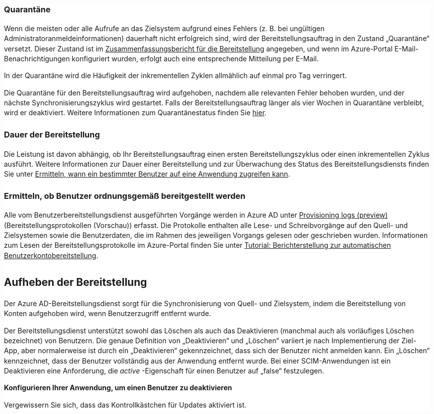 ### <a name="quarantine"></a>Quarantäne

Wenn die meisten oder alle Aufrufe an das Zielsystem aufgrund eines Fehlers (z. B. bei ungültigen Administratoranmeldeinformationen) dauerhaft nicht erfolgreich sind, wird der Bereitstellungsauftrag in den Zustand „Quarantäne“ versetzt. Dieser Zustand ist im [Zusammenfassungsbericht für die Bereitstellung](./check-status-user-account-provisioning.md) angegeben, und wenn im Azure-Portal E-Mail-Benachrichtigungen konfiguriert wurden, erfolgt auch eine entsprechende Mitteilung per E-Mail.

In der Quarantäne wird die Häufigkeit der inkrementellen Zyklen allmählich auf einmal pro Tag verringert.

Die Quarantäne für den Bereitstellungsauftrag wird aufgehoben, nachdem alle relevanten Fehler behoben wurden, und der nächste Synchronisierungszyklus wird gestartet. Falls der Bereitstellungsauftrag länger als vier Wochen in Quarantäne verbleibt, wird er deaktiviert. Weitere Informationen zum Quarantänestatus finden Sie [hier](./application-provisioning-quarantine-status.md).

### <a name="how-long-provisioning-takes"></a>Dauer der Bereitstellung

Die Leistung ist davon abhängig, ob Ihr Bereitstellungsauftrag einen ersten Bereitstellungszyklus oder einen inkrementellen Zyklus ausführt. Weitere Informationen zur Dauer einer Bereitstellung und zur Überwachung des Status des Bereitstellungsdiensts finden Sie unter [Ermitteln, wann ein bestimmter Benutzer auf eine Anwendung zugreifen kann](application-provisioning-when-will-provisioning-finish-specific-user.md).

### <a name="how-to-tell-if-users-are-being-provisioned-properly"></a>Ermitteln, ob Benutzer ordnungsgemäß bereitgestellt werden

Alle vom Benutzerbereitstellungsdienst ausgeführten Vorgänge werden in Azure AD unter [Provisioning logs (preview)](../reports-monitoring/concept-provisioning-logs.md?context=azure/active-directory/manage-apps/context/manage-apps-context) (Bereitstellungsprotokollen (Vorschau)) erfasst. Die Protokolle enthalten alle Lese- und Schreibvorgänge auf den Quell- und Zielsystemen sowie die Benutzerdaten, die im Rahmen des jeweiligen Vorgangs gelesen oder geschrieben wurden. Informationen zum Lesen der Bereitstellungsprotokolle im Azure-Portal finden Sie unter [Tutorial: Berichterstellung zur automatischen Benutzerkontobereitstellung](./check-status-user-account-provisioning.md).

## <a name="de-provisioning"></a>Aufheben der Bereitstellung
Der Azure AD-Bereitstellungsdienst sorgt für die Synchronisierung von Quell- und Zielsystem, indem die Bereitstellung von Konten aufgehoben wird, wenn Benutzerzugriff entfernt wurde.

Der Bereitstellungsdienst unterstützt sowohl das Löschen als auch das Deaktivieren (manchmal auch als vorläufiges Löschen bezeichnet) von Benutzern. Die genaue Definition von „Deaktivieren“ und „Löschen“ variiert je nach Implementierung der Ziel-App, aber normalerweise ist durch ein „Deaktivieren“ gekennzeichnet, dass sich der Benutzer nicht anmelden kann. Ein „Löschen“ kennzeichnet, dass der Benutzer vollständig aus der Anwendung entfernt wurde. Bei einer SCIM-Anwendungen ist ein Deaktivieren eine Anforderung, die *active* -Eigenschaft für einen Benutzer auf „false“ festzulegen. 

**Konfigurieren Ihrer Anwendung, um einen Benutzer zu deaktivieren**

Vergewissern Sie sich, dass das Kontrollkästchen für Updates aktiviert ist.
